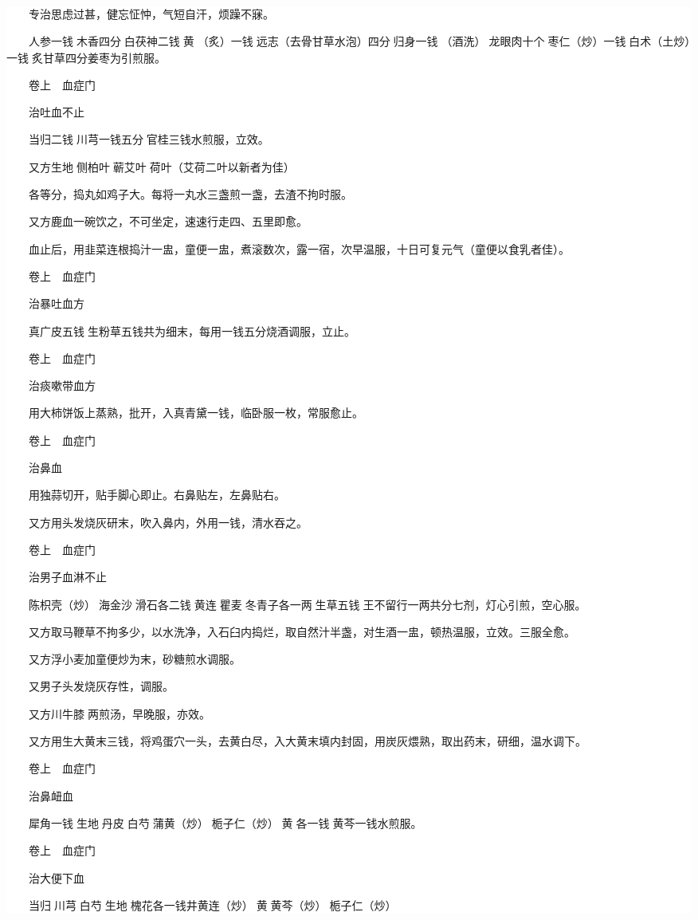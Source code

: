 
　　专治思虑过甚，健忘怔忡，气短自汗，烦躁不寐。

　　人参一钱 木香四分 白茯神二钱 黄 （炙）一钱 远志（去骨甘草水泡）四分 归身一钱 （酒洗） 龙眼肉十个 枣仁（炒）一钱 白术（土炒）一钱 炙甘草四分姜枣为引煎服。

　　卷上　血症门

　　治吐血不止

　　当归二钱 川芎一钱五分 官桂三钱水煎服，立效。

　　又方生地 侧柏叶 蕲艾叶 荷叶（艾荷二叶以新者为佳）

　　各等分，捣丸如鸡子大。每将一丸水三盏煎一盏，去渣不拘时服。

　　又方鹿血一碗饮之，不可坐定，速速行走四、五里即愈。

　　血止后，用韭菜连根捣汁一盅，童便一盅，煮滚数次，露一宿，次早温服，十日可复元气（童便以食乳者佳）。

　　卷上　血症门

　　治暴吐血方

　　真广皮五钱 生粉草五钱共为细末，每用一钱五分烧酒调服，立止。

　　卷上　血症门

　　治痰嗽带血方

　　用大柿饼饭上蒸熟，批开，入真青黛一钱，临卧服一枚，常服愈止。

　　卷上　血症门

　　治鼻血

　　用独蒜切开，贴手脚心即止。右鼻贴左，左鼻贴右。

　　又方用头发烧灰研末，吹入鼻内，外用一钱，清水吞之。

　　卷上　血症门

　　治男子血淋不止

　　陈枳壳（炒） 海金沙 滑石各二钱 黄连 瞿麦 冬青子各一两 生草五钱 王不留行一两共分七剂，灯心引煎，空心服。

　　又方取马鞭草不拘多少，以水洗净，入石臼内捣烂，取自然汁半盏，对生酒一盅，顿热温服，立效。三服全愈。

　　又方浮小麦加童便炒为末，砂糖煎水调服。

　　又男子头发烧灰存性，调服。

　　又方川牛膝 两煎汤，早晚服，亦效。

　　又方用生大黄末三钱，将鸡蛋穴一头，去黄白尽，入大黄末填内封固，用炭灰煨熟，取出药末，研细，温水调下。

　　卷上　血症门

　　治鼻衄血

　　犀角一钱 生地 丹皮 白芍 蒲黄（炒） 栀子仁（炒） 黄 各一钱 黄芩一钱水煎服。

　　卷上　血症门

　　治大便下血

　　当归 川芎 白芍 生地 槐花各一钱井黄连（炒） 黄 黄芩（炒） 栀子仁（炒）

